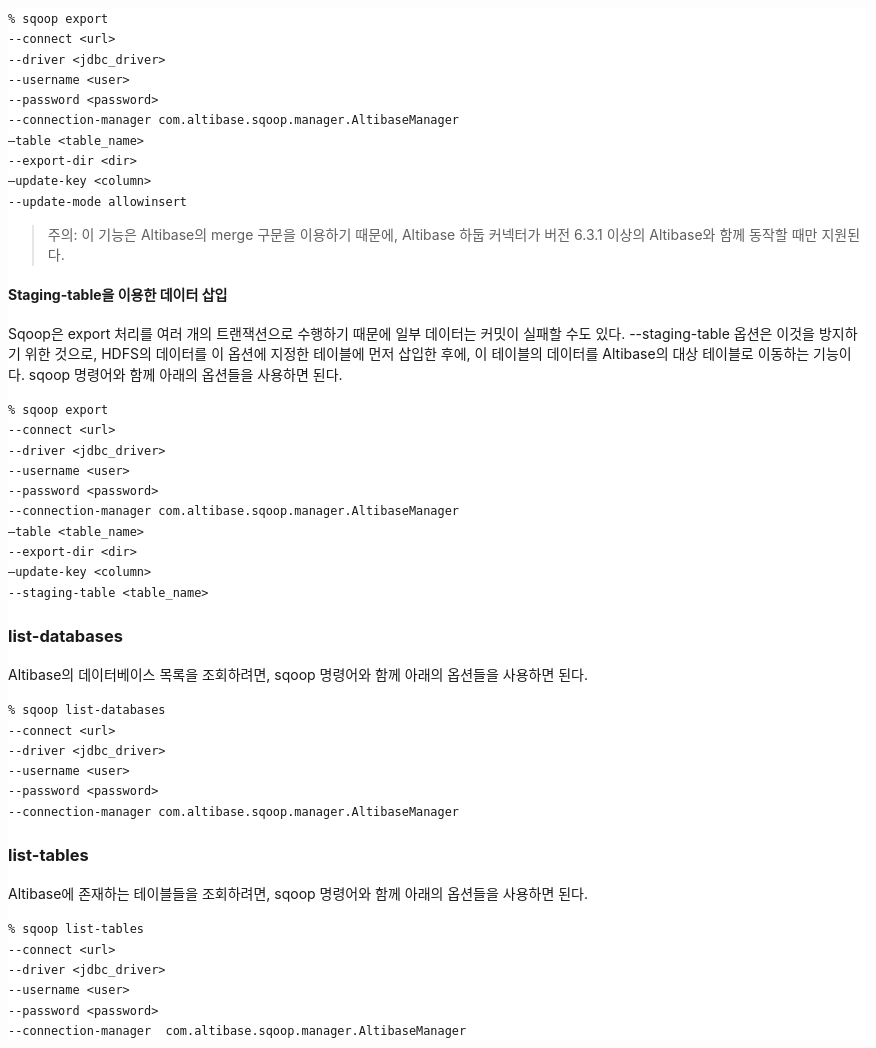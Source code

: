 ```
% sqoop export 
--connect <url> 
--driver <jdbc_driver> 
--username <user> 
--password <password> 
--connection-manager com.altibase.sqoop.manager.AltibaseManager 
–table <table_name> 
--export-dir <dir> 
–update-key <column> 
--update-mode allowinsert
```

> 주의: 이 기능은 Altibase의 merge 구문을 이용하기 때문에, Altibase 하둡 커넥터가
> 버전 6.3.1 이상의 Altibase와 함께 동작할 때만 지원된다.

#### Staging-table을 이용한 데이터 삽입

Sqoop은 export 처리를 여러 개의 트랜잭션으로 수행하기 때문에 일부 데이터는
커밋이 실패할 수도 있다. --staging-table 옵션은 이것을 방지하기 위한 것으로,
HDFS의 데이터를 이 옵션에 지정한 테이블에 먼저 삽입한 후에, 이 테이블의 데이터를
Altibase의 대상 테이블로 이동하는 기능이다. sqoop 명령어와 함께 아래의 옵션들을
사용하면 된다.

```
% sqoop export 
--connect <url> 
--driver <jdbc_driver> 
--username <user> 
--password <password> 
--connection-manager com.altibase.sqoop.manager.AltibaseManager 
–table <table_name> 
--export-dir <dir> 
–update-key <column> 
--staging-table <table_name>
```

### list-databases

Altibase의 데이터베이스 목록을 조회하려면, sqoop 명령어와 함께 아래의 옵션들을
사용하면 된다.

```
% sqoop list-databases 
--connect <url> 
--driver <jdbc_driver> 
--username <user> 
--password <password> 
--connection-manager com.altibase.sqoop.manager.AltibaseManager
```

### list-tables

Altibase에 존재하는 테이블들을 조회하려면, sqoop 명령어와 함께 아래의 옵션들을
사용하면 된다.

```
% sqoop list-tables 
--connect <url> 
--driver <jdbc_driver> 
--username <user> 
--password <password> 
--connection-manager  com.altibase.sqoop.manager.AltibaseManager
```

